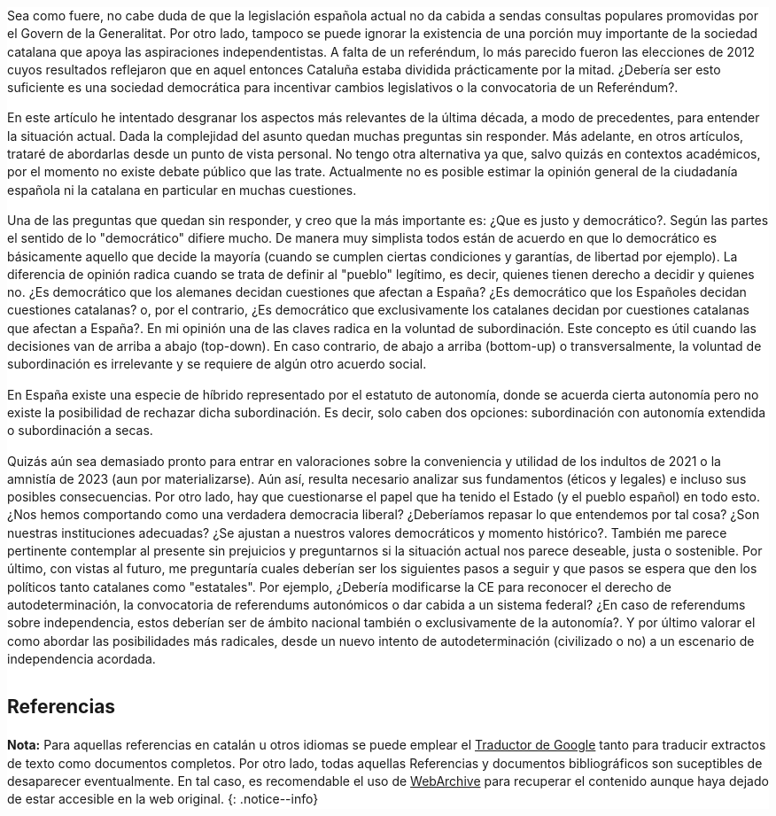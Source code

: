 Sea como fuere, no cabe duda de que la legislación española actual no da cabida a sendas consultas populares promovidas por el Govern de la Generalitat. Por otro lado, tampoco se puede ignorar la existencia de una porción muy importante de la sociedad catalana que apoya las aspiraciones independentistas. A falta de un referéndum, lo más parecido fueron las elecciones de 2012 cuyos resultados reflejaron que en aquel entonces Cataluña estaba dividida prácticamente por la mitad. ¿Debería ser esto suficiente es una sociedad democrática para incentivar cambios legislativos o la convocatoria de un Referéndum?.

En este artículo he intentado desgranar los aspectos más relevantes de la última década, a modo de precedentes, para entender la situación actual. Dada la complejidad del asunto quedan muchas preguntas sin responder. Más adelante, en otros artículos, trataré de abordarlas desde un punto de vista personal. No tengo otra alternativa ya que, salvo quizás en contextos académicos, por el momento no existe debate público que las trate. Actualmente no es posible estimar la opinión general de la ciudadanía española ni la catalana en particular en muchas cuestiones.

Una de las preguntas que quedan sin responder, y creo que la más importante es: ¿Que es justo y democrático?. Según las partes el sentido de lo "democrático" difiere mucho. De manera muy simplista todos están de acuerdo en que lo democrático es básicamente aquello que decide la mayoría (cuando se cumplen ciertas condiciones y garantías, de libertad por ejemplo). La diferencia de opinión radica cuando se trata de definir al "pueblo" legítimo, es decir, quienes tienen derecho a decidir y quienes no. ¿Es democrático que los alemanes decidan cuestiones que afectan a España? ¿Es democrático que los Españoles decidan cuestiones catalanas? o, por el contrario, ¿Es democrático que exclusivamente los catalanes decidan por cuestiones catalanas que afectan a España?. En mi opinión una de las claves radica en la voluntad de subordinación. Este concepto es útil cuando las decisiones van de arriba a abajo (top-down). En caso contrario, de abajo a arriba (bottom-up) o transversalmente, la voluntad de subordinación es irrelevante y se requiere de algún otro acuerdo social. 

En España existe una especie de híbrido representado por el estatuto de autonomía, donde se acuerda cierta autonomía pero no existe la posibilidad de rechazar dicha subordinación. Es decir, solo caben dos opciones: subordinación con autonomía extendida o subordinación a secas.

Quizás aún sea demasiado pronto para entrar en valoraciones sobre la conveniencia y utilidad de los indultos de 2021 o la amnistía de 2023 (aun por materializarse). Aún así, resulta necesario analizar sus fundamentos (éticos y legales) e incluso sus posibles consecuencias. Por otro lado, hay que cuestionarse el papel que ha tenido el Estado (y el pueblo español) en todo esto. ¿Nos hemos comportando como una verdadera democracia liberal? ¿Deberíamos repasar lo que entendemos por tal cosa? ¿Son nuestras instituciones adecuadas? ¿Se ajustan a nuestros valores democráticos y momento histórico?. También me parece pertinente contemplar al presente sin prejuicios y preguntarnos si la situación actual nos parece deseable, justa o sostenible. Por último, con vistas al futuro, me preguntaría cuales deberían ser los siguientes pasos a seguir y que pasos se espera que den los políticos tanto catalanes como "estatales". Por ejemplo, ¿Debería modificarse la CE para reconocer el derecho de autodeterminación, la convocatoria de referendums autonómicos o dar cabida a un sistema federal? ¿En caso de referendums sobre independencia, estos deberían ser de ámbito nacional también o exclusivamente de la autonomía?. Y por último valorar el como abordar las posibilidades más radicales, desde un nuevo intento de autodeterminación (civilizado o no) a un escenario de independencia acordada.

## Referencias

**Nota:** Para aquellas referencias en catalán u otros idiomas se puede emplear el [Traductor de Google](https://translate.google.es/?hl=es&sl=auto&tl=es&op=docs) tanto para traducir extractos de texto como documentos completos. Por otro lado, todas aquellas Referencias y documentos bibliográficos son suceptibles de desaparecer eventualmente. En tal caso, es recomendable el uso de [WebArchive](https://web.archive.org) para recuperar el contenido aunque haya dejado de estar accesible en la web original. 
{: .notice--info}
